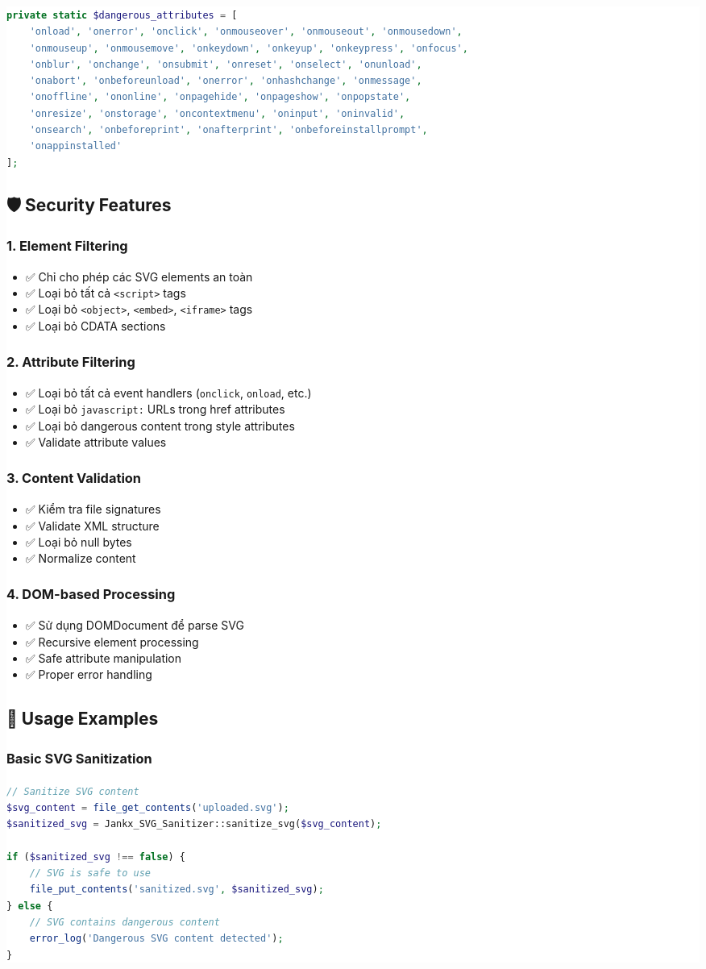 ```php
private static $dangerous_attributes = [
    'onload', 'onerror', 'onclick', 'onmouseover', 'onmouseout', 'onmousedown',
    'onmouseup', 'onmousemove', 'onkeydown', 'onkeyup', 'onkeypress', 'onfocus',
    'onblur', 'onchange', 'onsubmit', 'onreset', 'onselect', 'onunload',
    'onabort', 'onbeforeunload', 'onerror', 'onhashchange', 'onmessage',
    'onoffline', 'ononline', 'onpagehide', 'onpageshow', 'onpopstate',
    'onresize', 'onstorage', 'oncontextmenu', 'oninput', 'oninvalid',
    'onsearch', 'onbeforeprint', 'onafterprint', 'onbeforeinstallprompt',
    'onappinstalled'
];
```

## 🛡️ Security Features

### **1. Element Filtering**
- ✅ Chỉ cho phép các SVG elements an toàn
- ✅ Loại bỏ tất cả `<script>` tags
- ✅ Loại bỏ `<object>`, `<embed>`, `<iframe>` tags
- ✅ Loại bỏ CDATA sections

### **2. Attribute Filtering**
- ✅ Loại bỏ tất cả event handlers (`onclick`, `onload`, etc.)
- ✅ Loại bỏ `javascript:` URLs trong href attributes
- ✅ Loại bỏ dangerous content trong style attributes
- ✅ Validate attribute values

### **3. Content Validation**
- ✅ Kiểm tra file signatures
- ✅ Validate XML structure
- ✅ Loại bỏ null bytes
- ✅ Normalize content

### **4. DOM-based Processing**
- ✅ Sử dụng DOMDocument để parse SVG
- ✅ Recursive element processing
- ✅ Safe attribute manipulation
- ✅ Proper error handling

## 📝 Usage Examples

### **Basic SVG Sanitization**

```php
// Sanitize SVG content
$svg_content = file_get_contents('uploaded.svg');
$sanitized_svg = Jankx_SVG_Sanitizer::sanitize_svg($svg_content);

if ($sanitized_svg !== false) {
    // SVG is safe to use
    file_put_contents('sanitized.svg', $sanitized_svg);
} else {
    // SVG contains dangerous content
    error_log('Dangerous SVG content detected');
}
```
